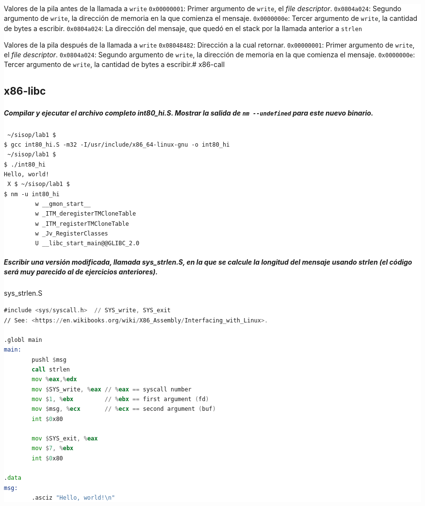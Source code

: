 Valores de la pila antes de la llamada a `write`
`0x00000001`: Primer argumento de `write`, el _file descriptor_.
`0x0804a024`: Segundo argumento de `write`, la dirección de memoria en la que comienza el mensaje.
`0x0000000e`: Tercer argumento de `write`, la cantidad de bytes a escribir.
`0x0804a024`: La dirección del mensaje, que quedó en el stack por la llamada anterior a `strlen`

Valores de la pila después de la llamada a `write`
`0x08048482`: Dirección a la cual retornar.
`0x00000001`: Primer argumento de `write`, el _file descriptor_.
`0x0804a024`: Segundo argumento de `write`, la dirección de memoria en la que comienza el mensaje.
`0x0000000e`: Tercer argumento de `write`, la cantidad de bytes a escribir.# x86-call

## x86-libc

##### Compilar y ejecutar el archivo completo int80_hi.S. Mostrar la salida de `nm --undefined` para este nuevo binario.

```
 ~/sisop/lab1 $
$ gcc int80_hi.S -m32 -I/usr/include/x86_64-linux-gnu -o int80_hi
 ~/sisop/lab1 $
$ ./int80_hi
Hello, world!
 X $ ~/sisop/lab1 $
$ nm -u int80_hi
         w __gmon_start__
         w _ITM_deregisterTMCloneTable
         w _ITM_registerTMCloneTable
         w _Jv_RegisterClasses
         U __libc_start_main@@GLIBC_2.0
```

##### Escribir una versión modificada, llamada sys_strlen.S, en la que se calcule la longitud del mensaje usando strlen (el código será muy parecido al de ejercicios anteriores).

sys_strlen.S
```asm
#include <sys/syscall.h>  // SYS_write, SYS_exit
// See: <https://en.wikibooks.org/wiki/X86_Assembly/Interfacing_with_Linux>.

.globl main
main:
        pushl $msg
        call strlen
        mov %eax,%edx
        mov $SYS_write, %eax // %eax == syscall number
        mov $1, %ebx         // %ebx == first argument (fd)
        mov $msg, %ecx       // %ecx == second argument (buf)
        int $0x80

        mov $SYS_exit, %eax
        mov $7, %ebx
        int $0x80

.data
msg:
        .asciz "Hello, world!\n"
```
